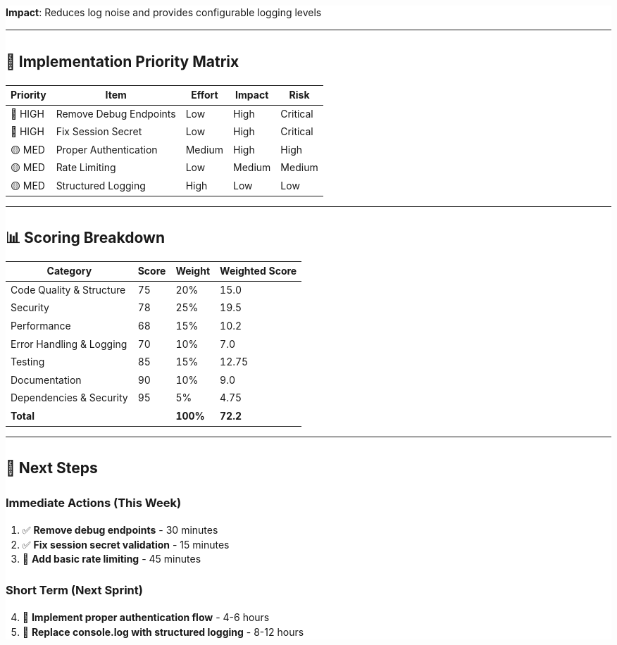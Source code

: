 **Impact**: Reduces log noise and provides configurable logging levels

---

## 🔧 Implementation Priority Matrix

| Priority | Item | Effort | Impact | Risk |
|----------|------|--------|--------|------|
| 🔴 HIGH | Remove Debug Endpoints | Low | High | Critical |
| 🔴 HIGH | Fix Session Secret | Low | High | Critical |
| 🟡 MED | Proper Authentication | Medium | High | High |
| 🟡 MED | Rate Limiting | Low | Medium | Medium |
| 🟡 MED | Structured Logging | High | Low | Low |

---

## 📊 Scoring Breakdown

| Category | Score | Weight | Weighted Score |
|----------|-------|--------|----------------|
| Code Quality & Structure | 75 | 20% | 15.0 |
| Security | 78 | 25% | 19.5 |
| Performance | 68 | 15% | 10.2 |
| Error Handling & Logging | 70 | 10% | 7.0 |
| Testing | 85 | 15% | 12.75 |
| Documentation | 90 | 10% | 9.0 |
| Dependencies & Security | 95 | 5% | 4.75 |
| **Total** | | **100%** | **72.2** |

---

## 🎯 Next Steps

### Immediate Actions (This Week)
1. ✅ **Remove debug endpoints** - 30 minutes
2. ✅ **Fix session secret validation** - 15 minutes  
3. 🔄 **Add basic rate limiting** - 45 minutes

### Short Term (Next Sprint)
4. 🔄 **Implement proper authentication flow** - 4-6 hours
5. 🔄 **Replace console.log with structured logging** - 8-12 hours
